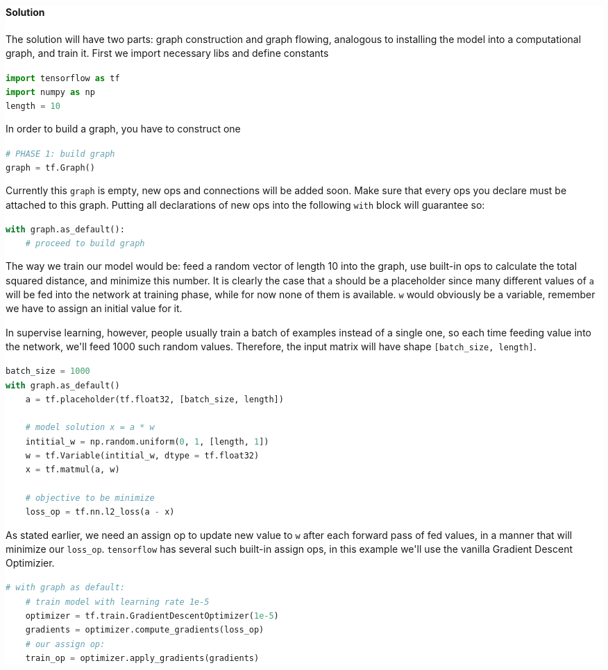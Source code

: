 #### Solution

The solution will have two parts: graph construction and graph flowing, analogous to installing the model into a computational graph, and train it. First we import necessary libs and define constants

```python
import tensorflow as tf
import numpy as np
length = 10
```
In order to build a graph, you have to construct one

```python
# PHASE 1: build graph
graph = tf.Graph()
```

Currently this `graph` is empty, new ops and connections will be added soon. Make sure that every ops you declare must be attached to this graph. Putting all declarations of new ops into the following `with` block will guarantee so:


```python
with graph.as_default():
    # proceed to build graph
```

The way we train our model would be: feed a random vector of length 10 into the graph, use built-in ops to calculate the total squared distance, and minimize this number. It is clearly the case that `a` should be a placeholder since many different values of `a` will be fed into the network at training phase, while for now none of them is available. `w` would obviously be a variable, remember we have to assign an initial value for it.  

In supervise learning, however, people usually train a batch of examples instead of a single one, so each time feeding value into the network, we'll feed 1000 such random values. Therefore, the input matrix will have shape `[batch_size, length]`.

```python
batch_size = 1000
with graph.as_default()
    a = tf.placeholder(tf.float32, [batch_size, length])

    # model solution x = a * w
    intitial_w = np.random.uniform(0, 1, [length, 1])
    w = tf.Variable(intitial_w, dtype = tf.float32)
    x = tf.matmul(a, w)

    # objective to be minimize
    loss_op = tf.nn.l2_loss(a - x)
```

As stated earlier, we need an assign op to update new value to `w` after each forward pass of fed values, in a manner that will minimize our `loss_op`. `tensorflow` has several such built-in assign ops, in this example we'll use the vanilla Gradient Descent Optimizier.

```python
# with graph as default:
    # train model with learning rate 1e-5
    optimizer = tf.train.GradientDescentOptimizer(1e-5)
    gradients = optimizer.compute_gradients(loss_op)
    # our assign op:
    train_op = optimizer.apply_gradients(gradients)
```
